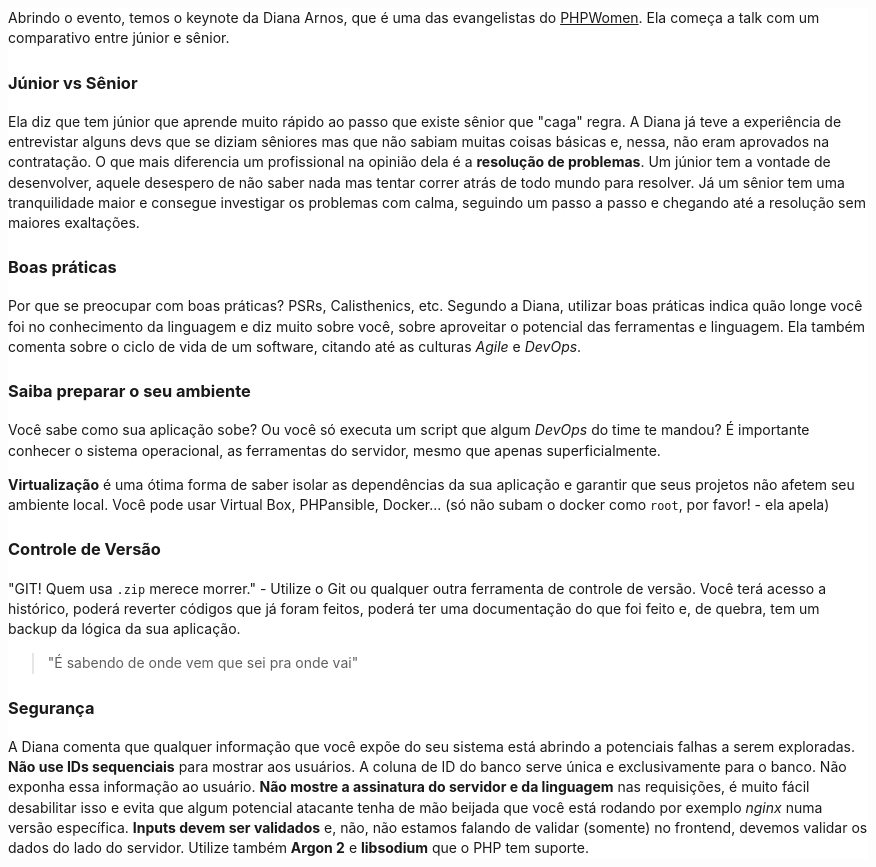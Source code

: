 Abrindo o evento, temos o keynote da Diana Arnos, que é uma das evangelistas do
[PHPWomen](https://twitter.com/PHPWomenBR). Ela começa a talk com um comparativo
entre júnior e sênior.

### Júnior vs Sênior

Ela diz que tem júnior que aprende muito rápido ao passo que existe sênior que
"caga" regra. A Diana já teve a experiência de entrevistar alguns devs que se
diziam sêniores mas que não sabiam muitas coisas básicas e, nessa, não eram
aprovados na contratação. O que mais diferencia um profissional na opinião dela
é a **resolução de problemas**. Um júnior tem a vontade de desenvolver, aquele
desespero de não saber nada mas tentar correr atrás de todo mundo para resolver.
Já um sênior tem uma tranquilidade maior e consegue investigar os problemas com
calma, seguindo um passo a passo e chegando até a resolução sem maiores
exaltações.

### Boas práticas

Por que se preocupar com boas práticas? PSRs, Calisthenics, etc. Segundo a
Diana, utilizar boas práticas indica quão longe você foi no conhecimento da
linguagem e diz muito sobre você, sobre aproveitar o potencial das ferramentas e
linguagem. Ela também comenta sobre o ciclo de vida de um software, citando até
as culturas _Agile_ e _DevOps_.

### Saiba preparar o seu ambiente

Você sabe como sua aplicação sobe? Ou você só executa um script que algum
_DevOps_ do time te mandou? É importante conhecer o sistema operacional, as
ferramentas do servidor, mesmo que apenas superficialmente.

**Virtualização** é uma ótima forma de saber isolar as dependências da sua
aplicação e garantir que seus projetos não afetem seu ambiente local. Você pode
usar Virtual Box, PHPansible, Docker... (só não subam o docker como `root`, por
favor! - ela apela)

### Controle de Versão

"GIT! Quem usa `.zip` merece morrer." - Utilize o Git ou qualquer outra
ferramenta de controle de versão. Você terá acesso a histórico, poderá reverter
códigos que já foram feitos, poderá ter uma documentação do que foi feito e, de
quebra, tem um backup da lógica da sua aplicação.

> "É sabendo de onde vem que sei pra onde vai"

### Segurança

A Diana comenta que qualquer informação que você expõe do seu sistema está
abrindo a potenciais falhas a serem exploradas. **Não use IDs sequenciais** para
mostrar aos usuários. A coluna de ID do banco serve única e exclusivamente para
o banco. Não exponha essa informação ao usuário. **Não mostre a assinatura do
servidor e da linguagem** nas requisições, é muito fácil desabilitar isso e
evita que algum potencial atacante tenha de mão beijada que você está rodando
por exemplo _nginx_ numa versão específica. **Inputs devem ser validados** e,
não, não estamos falando de validar (somente) no frontend, devemos validar os
dados do lado do servidor. Utilize também **Argon 2** e **libsodium** que o PHP
tem suporte.
